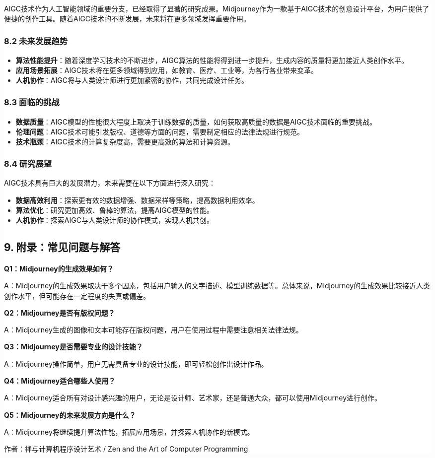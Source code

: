 AIGC技术作为人工智能领域的重要分支，已经取得了显著的研究成果。Midjourney作为一款基于AIGC技术的创意设计平台，为用户提供了便捷的创作工具。随着AIGC技术的不断发展，未来将在更多领域发挥重要作用。

### 8.2 未来发展趋势

- **算法性能提升**：随着深度学习技术的不断进步，AIGC算法的性能将得到进一步提升，生成内容的质量将更加接近人类创作水平。
- **应用场景拓展**：AIGC技术将在更多领域得到应用，如教育、医疗、工业等，为各行各业带来变革。
- **人机协作**：AIGC将与人类设计师进行更加紧密的协作，共同完成设计任务。

### 8.3 面临的挑战

- **数据质量**：AIGC模型的性能很大程度上取决于训练数据的质量，如何获取高质量的数据是AIGC技术面临的重要挑战。
- **伦理问题**：AIGC技术可能引发版权、道德等方面的问题，需要制定相应的法律法规进行规范。
- **技术瓶颈**：AIGC技术的计算复杂度高，需要更高效的算法和计算资源。

### 8.4 研究展望

AIGC技术具有巨大的发展潜力，未来需要在以下方面进行深入研究：

- **数据高效利用**：探索更有效的数据增强、数据采样等策略，提高数据利用效率。
- **算法优化**：研究更加高效、鲁棒的算法，提高AIGC模型的性能。
- **人机协作**：探索AIGC与人类设计师的协作模式，实现人机共创。

## 9. 附录：常见问题与解答

**Q1：Midjourney的生成效果如何？**

A：Midjourney的生成效果取决于多个因素，包括用户输入的文字描述、模型训练数据等。总体来说，Midjourney的生成效果比较接近人类创作水平，但可能存在一定程度的失真或偏差。

**Q2：Midjourney是否有版权问题？**

A：Midjourney生成的图像和文本可能存在版权问题，用户在使用过程中需要注意相关法律法规。

**Q3：Midjourney是否需要专业的设计技能？**

A：Midjourney操作简单，用户无需具备专业的设计技能，即可轻松创作出设计作品。

**Q4：Midjourney适合哪些人使用？**

A：Midjourney适合所有对设计感兴趣的用户，无论是设计师、艺术家，还是普通大众，都可以使用Midjourney进行创作。

**Q5：Midjourney的未来发展方向是什么？**

A：Midjourney将继续提升算法性能，拓展应用场景，并探索人机协作的新模式。

作者：禅与计算机程序设计艺术 / Zen and the Art of Computer Programming